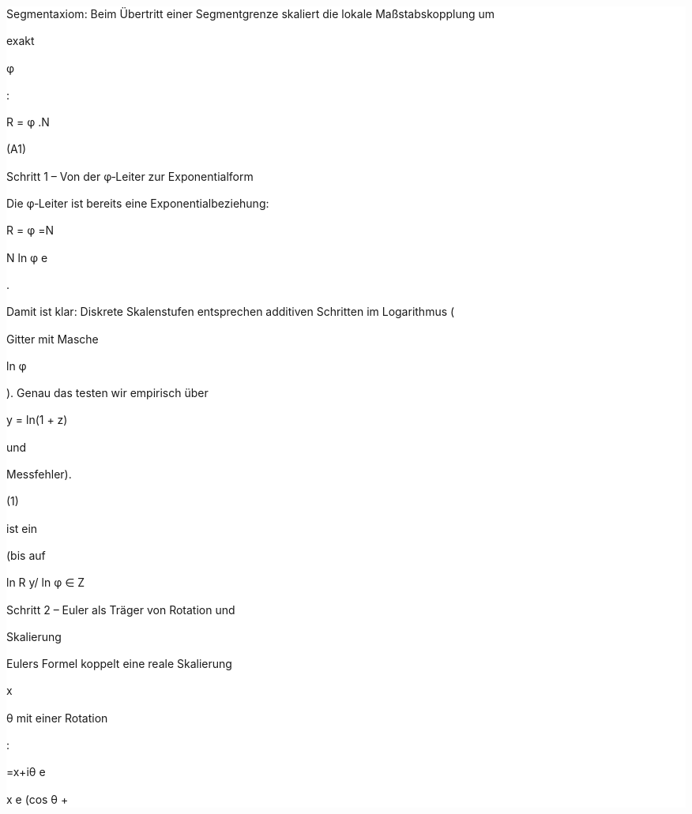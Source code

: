 Segmentaxiom: Beim Übertritt einer Segmentgrenze skaliert die lokale Maßstabskopplung um 

exakt

φ

 : 

R = φ .N

(A1)

Schritt 1 – Von der φ‑Leiter zur Exponentialform

Die φ‑Leiter ist bereits eine Exponentialbeziehung: 

R = φ =N

N ln φ
e

.

Damit ist klar: Diskrete Skalenstufen entsprechen additiven Schritten im Logarithmus (

Gitter mit Masche 

ln φ

 ). Genau das testen wir empirisch über 

y = ln(1 + z)

 und 

Messfehler).

(1)

 ist ein

 (bis auf

ln R
y/ ln φ ∈ Z

Schritt 2 – Euler als Träger von Rotation und

Skalierung

Eulers Formel koppelt eine reale Skalierung 

x

θ
 mit einer Rotation 

 : 

=x+iθ
e

x
e (cos θ +
